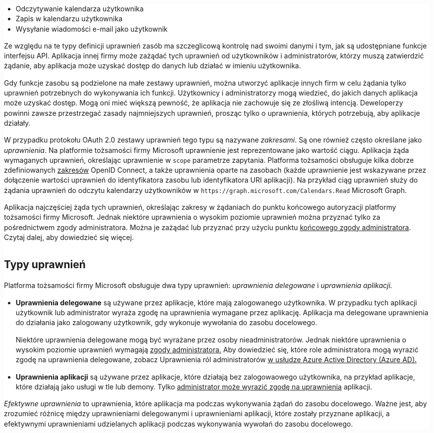 * Odczytywanie kalendarza użytkownika
* Zapis w kalendarzu użytkownika
* Wysyłanie wiadomości e-mail jako użytkownik

Ze względu na te typy definicji uprawnień zasób ma szczeglicową kontrolę nad swoimi danymi i tym, jak są udostępniane funkcje interfejsu API. Aplikacja innej firmy może zażądać tych uprawnień od użytkowników i administratorów, którzy muszą zatwierdzić żądanie, aby aplikacja może uzyskać dostęp do danych lub działać w imieniu użytkownika. 

Gdy funkcje zasobu są podzielone na małe zestawy uprawnień, można utworzyć aplikacje innych firm w celu żądania tylko uprawnień potrzebnych do wykonywania ich funkcji. Użytkownicy i administratorzy mogą wiedzieć, do jakich danych aplikacja może uzyskać dostęp. Mogą oni mieć większą pewność, że aplikacja nie zachowuje się ze złośliwą intencją. Deweloperzy powinni zawsze przestrzegać zasady najmniejszych uprawnień, prosząc tylko o uprawnienia, których potrzebują, aby aplikacje działały.

W przypadku protokołu OAuth 2.0 zestawy uprawnień tego typu są nazywane *zakresami*. Są one również często określane jako *uprawnienia*. Na platformie tożsamości firmy Microsoft uprawnienie jest reprezentowane jako wartość ciągu. Aplikacja żąda wymaganych uprawnień, określając uprawnienie w `scope` parametrze zapytania. Platforma tożsamości obsługuje kilka dobrze zdefiniowanych [zakresów](#openid-connect-scopes) OpenID Connect, a także uprawnienia oparte na zasobach (każde uprawnienie jest wskazywane przez dołączenie wartości uprawnień do identyfikatora zasobu lub identyfikatora URI aplikacji). Na przykład ciąg uprawnień służy do żądania uprawnień do odczytu kalendarzy użytkowników w `https://graph.microsoft.com/Calendars.Read` Microsoft Graph.

Aplikacja najczęściej żąda tych uprawnień, określając zakresy w żądaniach do punktu końcowego autoryzacji platformy tożsamości firmy Microsoft. Jednak niektóre uprawnienia o wysokim poziomie uprawnień można przyznać tylko za pośrednictwem zgody administratora. Można je zażądać lub przyznać przy użyciu punktu [końcowego zgody administratora](#admin-restricted-permissions). Czytaj dalej, aby dowiedzieć się więcej.

## <a name="permission-types"></a>Typy uprawnień

Platforma tożsamości firmy Microsoft obsługuje dwa typy uprawnień: *uprawnienia delegowane* i *uprawnienia aplikacji.*

* **Uprawnienia delegowane** są używane przez aplikacje, które mają zalogowanego użytkownika. W przypadku tych aplikacji użytkownik lub administrator wyraża zgodę na uprawnienia wymagane przez aplikację. Aplikacja ma delegowane uprawnienia do działania jako zalogowany użytkownik, gdy wykonuje wywołania do zasobu docelowego. 

    Niektóre uprawnienia delegowane mogą być wyrażane przez osoby nieadministratorów. Jednak niektóre uprawnienia o wysokim poziomie uprawnień wymagają [zgody administratora.](#admin-restricted-permissions) Aby dowiedzieć się, które role administratora mogą wyrazić zgodę na uprawnienia delegowane, zobacz Uprawnienia ról administratorów [w usłudze Azure Active Directory (Azure AD).](../roles/permissions-reference.md)

* **Uprawnienia aplikacji** są używane przez aplikacje, które działają bez zalogowaowego użytkownika, na przykład aplikacje, które działają jako usługi w tle lub demony. Tylko [administrator może wyrazić zgodę na uprawnienia](#requesting-consent-for-an-entire-tenant) aplikacji.

_Efektywne uprawnienia_ to uprawnienia, które aplikacja ma podczas wykonywania żądań do zasobu docelowego. Ważne jest, aby zrozumieć różnicę między uprawnieniami delegowanymi i uprawnieniami aplikacji, które zostały przyznane aplikacji, a efektywnymi uprawnieniami udzielanych aplikacji podczas wykonywania wywołań do zasobu docelowego.
